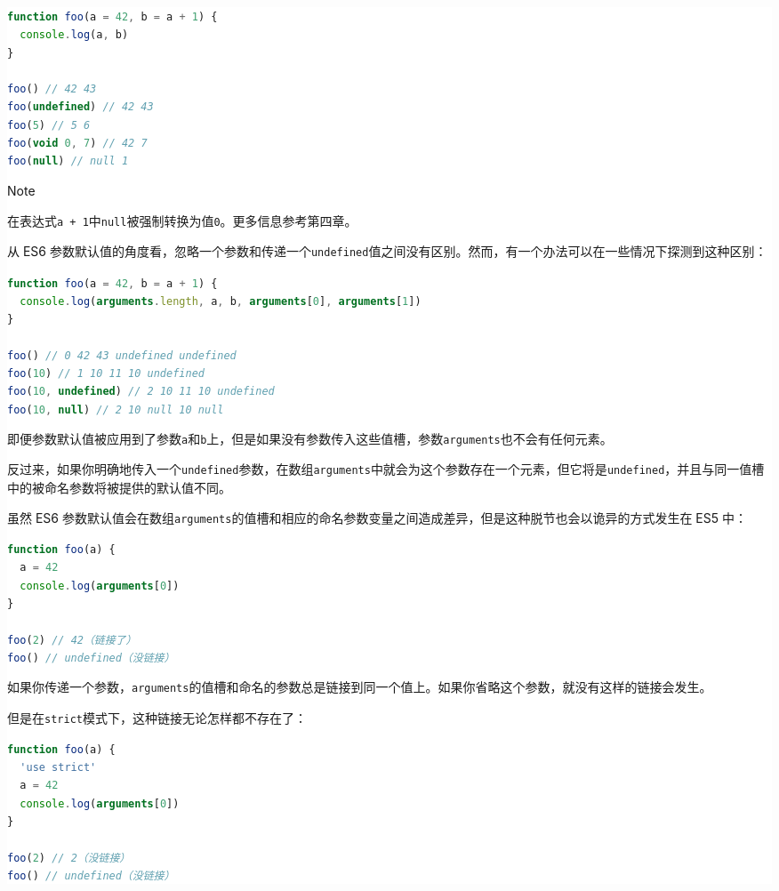 ```javascript
function foo(a = 42, b = a + 1) {
  console.log(a, b)
}

foo() // 42 43
foo(undefined) // 42 43
foo(5) // 5 6
foo(void 0, 7) // 42 7
foo(null) // null 1
```

> [!NOTE]
> 在表达式`a + 1`中`null`被强制转换为值`0`。更多信息参考第四章。

从 ES6 参数默认值的角度看，忽略一个参数和传递一个`undefined`值之间没有区别。然而，有一个办法可以在一些情况下探测到这种区别：

```javascript
function foo(a = 42, b = a + 1) {
  console.log(arguments.length, a, b, arguments[0], arguments[1])
}

foo() // 0 42 43 undefined undefined
foo(10) // 1 10 11 10 undefined
foo(10, undefined) // 2 10 11 10 undefined
foo(10, null) // 2 10 null 10 null
```

即便参数默认值被应用到了参数`a`和`b`上，但是如果没有参数传入这些值槽，参数`arguments`也不会有任何元素。

反过来，如果你明确地传入一个`undefined`参数，在数组`arguments`中就会为这个参数存在一个元素，但它将是`undefined`，并且与同一值槽中的被命名参数将被提供的默认值不同。

虽然 ES6 参数默认值会在数组`arguments`的值槽和相应的命名参数变量之间造成差异，但是这种脱节也会以诡异的方式发生在 ES5 中：

```javascript
function foo(a) {
  a = 42
  console.log(arguments[0])
}

foo(2) // 42（链接了）
foo() // undefined（没链接）
```

如果你传递一个参数，`arguments`的值槽和命名的参数总是链接到同一个值上。如果你省略这个参数，就没有这样的链接会发生。

但是在`strict`模式下，这种链接无论怎样都不存在了：

```javascript
function foo(a) {
  'use strict'
  a = 42
  console.log(arguments[0])
}

foo(2) // 2（没链接）
foo() // undefined（没链接）
```
